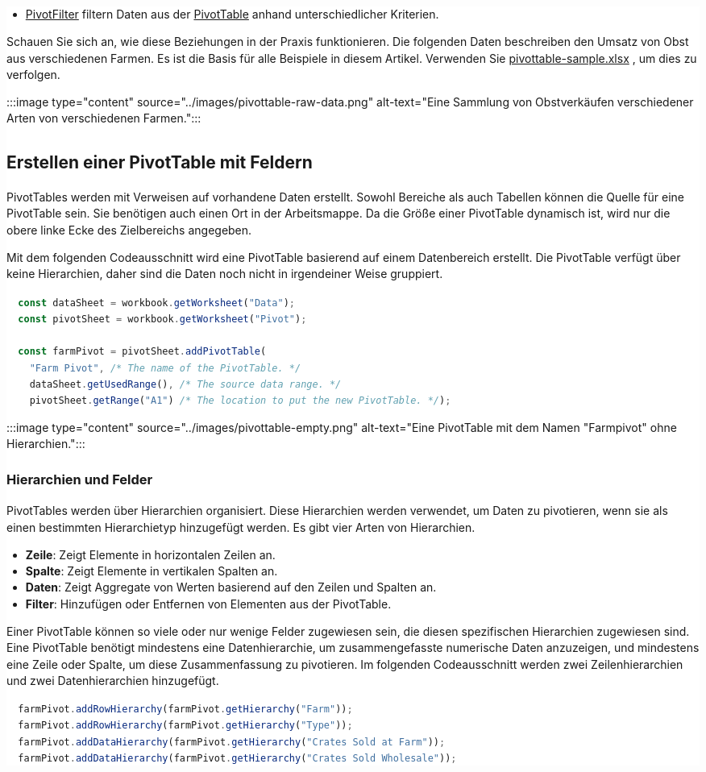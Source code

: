- [PivotFilter](/javascript/api/office-scripts/excelscript/excelscript.pivotfilters) filtern Daten aus der [PivotTable](/javascript/api/office-scripts/excelscript/excelscript.pivottable) anhand unterschiedlicher Kriterien.

Schauen Sie sich an, wie diese Beziehungen in der Praxis funktionieren. Die folgenden Daten beschreiben den Umsatz von Obst aus verschiedenen Farmen. Es ist die Basis für alle Beispiele in diesem Artikel. Verwenden Sie [pivottable-sample.xlsx](pivottable-sample.xlsx) , um dies zu verfolgen.

:::image type="content" source="../images/pivottable-raw-data.png" alt-text="Eine Sammlung von Obstverkäufen verschiedener Arten von verschiedenen Farmen.":::

## <a name="create-a-pivottable-with-fields"></a>Erstellen einer PivotTable mit Feldern

PivotTables werden mit Verweisen auf vorhandene Daten erstellt. Sowohl Bereiche als auch Tabellen können die Quelle für eine PivotTable sein. Sie benötigen auch einen Ort in der Arbeitsmappe. Da die Größe einer PivotTable dynamisch ist, wird nur die obere linke Ecke des Zielbereichs angegeben.

Mit dem folgenden Codeausschnitt wird eine PivotTable basierend auf einem Datenbereich erstellt. Die PivotTable verfügt über keine Hierarchien, daher sind die Daten noch nicht in irgendeiner Weise gruppiert.

```typescript
  const dataSheet = workbook.getWorksheet("Data");
  const pivotSheet = workbook.getWorksheet("Pivot");

  const farmPivot = pivotSheet.addPivotTable(
    "Farm Pivot", /* The name of the PivotTable. */
    dataSheet.getUsedRange(), /* The source data range. */
    pivotSheet.getRange("A1") /* The location to put the new PivotTable. */);
```

:::image type="content" source="../images/pivottable-empty.png" alt-text="Eine PivotTable mit dem Namen &quot;Farmpivot&quot; ohne Hierarchien.":::

### <a name="hierarchies-and-fields"></a>Hierarchien und Felder

PivotTables werden über Hierarchien organisiert. Diese Hierarchien werden verwendet, um Daten zu pivotieren, wenn sie als einen bestimmten Hierarchietyp hinzugefügt werden. Es gibt vier Arten von Hierarchien.

- **Zeile**: Zeigt Elemente in horizontalen Zeilen an.
- **Spalte**: Zeigt Elemente in vertikalen Spalten an.
- **Daten**: Zeigt Aggregate von Werten basierend auf den Zeilen und Spalten an.
- **Filter**: Hinzufügen oder Entfernen von Elementen aus der PivotTable.

Einer PivotTable können so viele oder nur wenige Felder zugewiesen sein, die diesen spezifischen Hierarchien zugewiesen sind. Eine PivotTable benötigt mindestens eine Datenhierarchie, um zusammengefasste numerische Daten anzuzeigen, und mindestens eine Zeile oder Spalte, um diese Zusammenfassung zu pivotieren. Im folgenden Codeausschnitt werden zwei Zeilenhierarchien und zwei Datenhierarchien hinzugefügt.

```typescript
  farmPivot.addRowHierarchy(farmPivot.getHierarchy("Farm"));
  farmPivot.addRowHierarchy(farmPivot.getHierarchy("Type"));
  farmPivot.addDataHierarchy(farmPivot.getHierarchy("Crates Sold at Farm"));
  farmPivot.addDataHierarchy(farmPivot.getHierarchy("Crates Sold Wholesale"));
```
